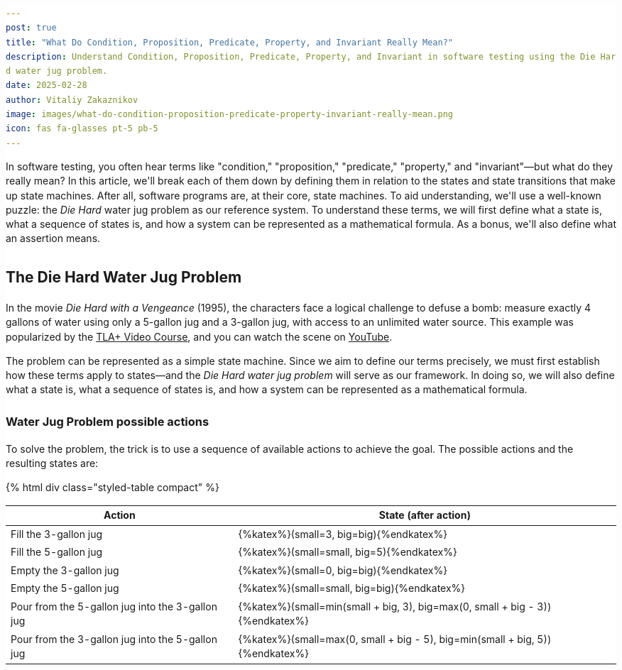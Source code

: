```yaml
---
post: true
title: "What Do Condition, Proposition, Predicate, Property, and Invariant Really Mean?"
description: Understand Condition, Proposition, Predicate, Property, and Invariant in software testing using the Die Hard water jug problem.
date: 2025-02-28
author: Vitaliy Zakaznikov
image: images/what-do-condition-proposition-predicate-property-invariant-really-mean.png
icon: fas fa-glasses pt-5 pb-5
---
```


In software testing, you often hear terms like "condition," "proposition," "predicate," "property," and "invariant"—but what do they really mean? In this article, we'll break each of them down by defining them in relation to the states and state transitions that make up state machines. After all, software programs are, at their core, state machines. To aid understanding, we'll use a well-known puzzle: the *Die Hard* water jug problem as our reference system.
To understand these terms, we will first define what a state is, what a sequence of states is, and how a system can be represented as a mathematical formula. As a bonus, we'll also define what an assertion means.

## The Die Hard Water Jug Problem

In the movie *Die Hard with a Vengeance* (1995), the characters face a logical challenge to defuse a bomb: measure exactly 4 gallons of water using only a 5-gallon jug and a 3-gallon jug, with access to an unlimited water source. This example was popularized by the [TLA+ Video Course](https://www.youtube.com/watch?v=IW0oA3Pxe-Q), and you can watch the scene on [YouTube](https://www.youtube.com/watch?v=2vdF6NASMiE). 

The problem can be represented as a simple state machine. Since we aim to define our terms precisely, we must first establish how these terms apply to states—and the *Die Hard water jug problem* will serve as our framework. In doing so, we will also define what a state is, what a sequence of states is, and how a system can be represented as a mathematical formula.

### Water Jug Problem possible actions

To solve the problem, the trick is to use a sequence of available actions to achieve the goal. 
The possible actions and the resulting states are:

{% html div class="styled-table compact" %}

| Action                                      | State (after action)                  |
|---------------------------------------------|---------------------------------------|
| Fill the 3-gallon jug                       | {%katex%}(small=3, big=big){%endkatex%} |
| Fill the 5-gallon jug                       | {%katex%}(small=small, big=5){%endkatex%} |
| Empty the 3-gallon jug                      | {%katex%}(small=0, big=big){%endkatex%} |
| Empty the 5-gallon jug                      | {%katex%}(small=small, big=big){%endkatex%} |
| Pour from the 5-gallon jug into the 3-gallon jug | {%katex%}(small=min(small + big, 3), big=max(0, small + big - 3)){%endkatex%} |
| Pour from the 3-gallon jug into the 5-gallon jug | {%katex%}(small=max(0, small + big - 5), big=min(small + big, 5)){%endkatex%} |
